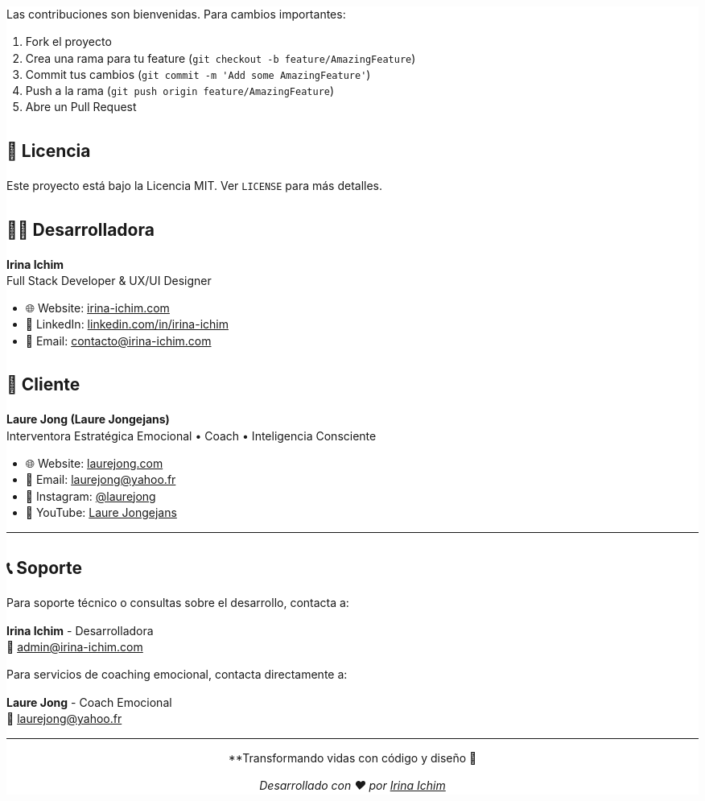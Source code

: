 Las contribuciones son bienvenidas. Para cambios importantes:

1. Fork el proyecto
2. Crea una rama para tu feature (`git checkout -b feature/AmazingFeature`)
3. Commit tus cambios (`git commit -m 'Add some AmazingFeature'`)
4. Push a la rama (`git push origin feature/AmazingFeature`)
5. Abre un Pull Request

## 📝 Licencia

Este proyecto está bajo la Licencia MIT. Ver `LICENSE` para más detalles.

## 👩‍💻 Desarrolladora

**Irina Ichim**  
Full Stack Developer & UX/UI Designer

- 🌐 Website: [irina-ichim.com](https://irina-ichim.com)
- 💼 LinkedIn: [linkedin.com/in/irina-ichim](https://www.linkedin.com/in/irina-ichim-desarrolladora/)
- 📧 Email: [contacto@irina-ichim.com](mailto:admin@irina-ichim.com)

## 🌟 Cliente

**Laure Jong (Laure Jongejans)**  
Interventora Estratégica Emocional • Coach • Inteligencia Consciente

- 🌐 Website: [laurejong.com](https://coach-emocional.github.io/laurejong-coaching-emocional/)
- 📧 Email: [laurejong@yahoo.fr](mailto:laurejong@yahoo.fr)
- 📱 Instagram: [@laurejong](https://www.instagram.com/laurejong/)
- 🎥 YouTube: [Laure Jongejans](https://www.youtube.com/@laurejongejans7967)

---

## 📞 Soporte

Para soporte técnico o consultas sobre el desarrollo, contacta a:

**Irina Ichim** - Desarrolladora  
📧 [admin@irina-ichim.com](mailto:admin@irina-ichim.com)

Para servicios de coaching emocional, contacta directamente a:

**Laure Jong** - Coach Emocional  
📧 [laurejong@yahoo.fr](mailto:laurejong@yahoo.fr)

---

<div align="center">

**Transformando vidas con código y diseño 💜

*Desarrollado con ❤️ por [Irina Ichim](https://irina-ichim.com)*

</div>
